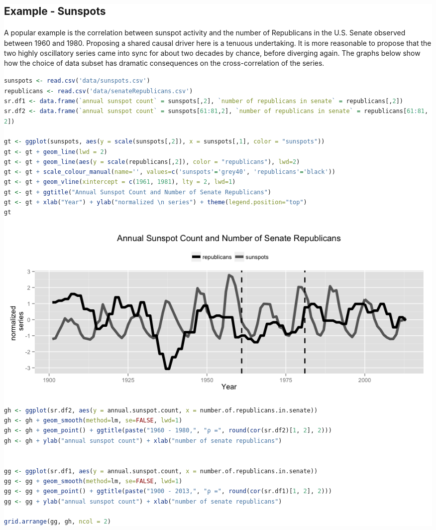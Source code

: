 ## Example - Sunspots
A popular example is the correlation between sunspot activity and the number of Republicans in the U.S. Senate observed between 1960 and 1980. Proposing a shared causal driver here is a tenuous undertaking. It is more reasonable to propose that the two highly oscillatory series came into sync for about two decades by chance, before diverging again. The graphs below show how the choice of data subset has dramatic consequences on the cross-correlation of the series. 



```r
sunspots <- read.csv('data/sunspots.csv')
republicans <- read.csv('data/senateRepublicans.csv')
sr.df1 <- data.frame(`annual sunspot count` = sunspots[,2], `number of republicans in senate` = republicans[,2])
sr.df2 <- data.frame(`annual sunspot count` = sunspots[61:81,2], `number of republicans in senate` = republicans[61:81,2])

gt <- ggplot(sunspots, aes(y = scale(sunspots[,2]), x = sunspots[,1], color = "sunspots"))
gt <- gt + geom_line(lwd = 2)
gt <- gt + geom_line(aes(y = scale(republicans[,2]), color = "republicans"), lwd=2)
gt <- gt + scale_colour_manual(name='', values=c('sunspots'='grey40', 'republicans'='black'))
gt <- gt + geom_vline(xintercept = c(1961, 1981), lty = 2, lwd=1)
gt <- gt + ggtitle("Annual Sunspot Count and Number of Senate Republicans")
gt <- gt + xlab("Year") + ylab("normalized \n series") + theme(legend.position="top")
gt
```

![](index_files/figure-html/unnamed-chunk-2-1.png) 

```r
gh <- ggplot(sr.df2, aes(y = annual.sunspot.count, x = number.of.republicans.in.senate))
gh <- gh + geom_smooth(method=lm, se=FALSE, lwd=1) 
gh <- gh + geom_point() + ggtitle(paste("1960 - 1980,", "ρ =", round(cor(sr.df2)[1, 2], 2)))
gh <- gh + ylab("annual sunspot count") + xlab("number of senate republicans")


gg <- ggplot(sr.df1, aes(y = annual.sunspot.count, x = number.of.republicans.in.senate))
gg <- gg + geom_smooth(method=lm, se=FALSE, lwd=1) 
gg <- gg + geom_point() + ggtitle(paste("1900 - 2013,", "ρ =", round(cor(sr.df1)[1, 2], 2)))
gg <- gg + ylab("annual sunspot count") + xlab("number of senate republicans")

grid.arrange(gg, gh, ncol = 2)
```
